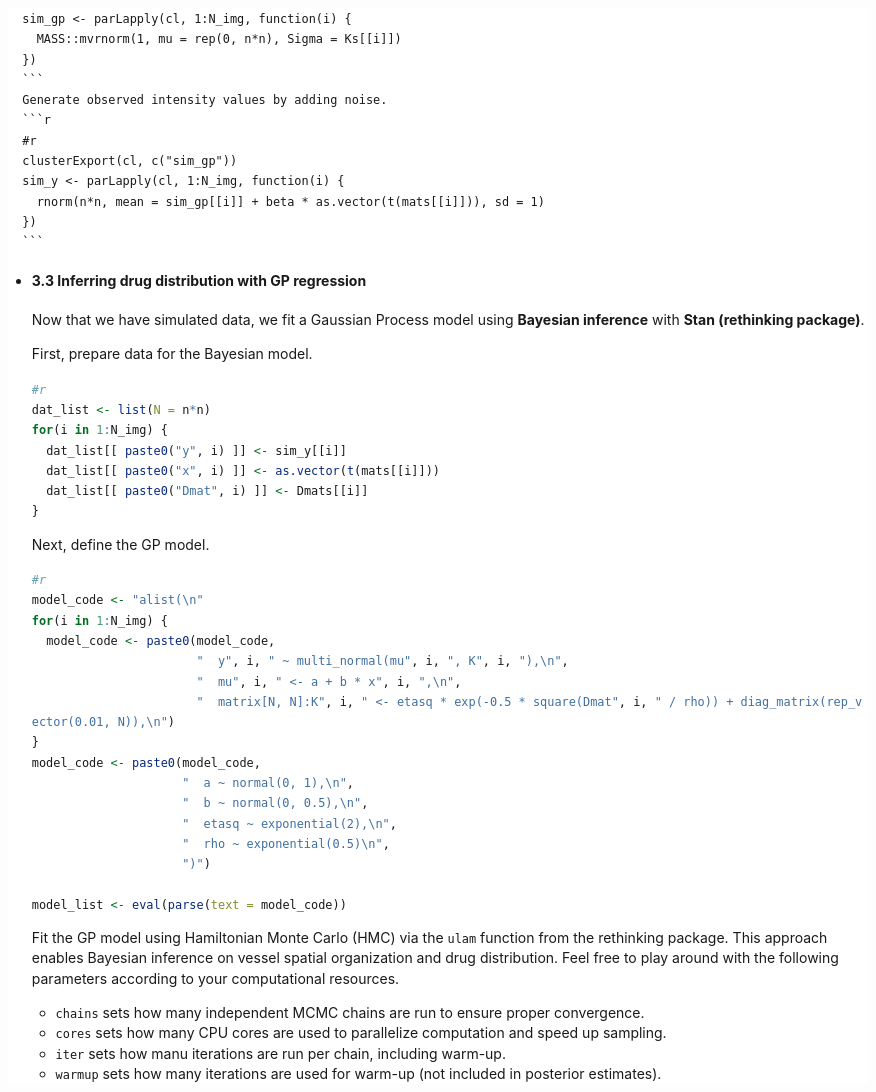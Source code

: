       sim_gp <- parLapply(cl, 1:N_img, function(i) {
        MASS::mvrnorm(1, mu = rep(0, n*n), Sigma = Ks[[i]])
      })
      ```
      Generate observed intensity values by adding noise.
      ```r
      #r
      clusterExport(cl, c("sim_gp"))
      sim_y <- parLapply(cl, 1:N_img, function(i) {
        rnorm(n*n, mean = sim_gp[[i]] + beta * as.vector(t(mats[[i]])), sd = 1)
      })
      ```
   - #### 3.3 Inferring drug distribution with GP regression
      Now that we have simulated data, we fit a Gaussian Process model using **Bayesian inference** with **Stan (rethinking package)**.

      First, prepare data for the Bayesian model.
      ```r
      #r
      dat_list <- list(N = n*n)
      for(i in 1:N_img) {
        dat_list[[ paste0("y", i) ]] <- sim_y[[i]]
        dat_list[[ paste0("x", i) ]] <- as.vector(t(mats[[i]]))
        dat_list[[ paste0("Dmat", i) ]] <- Dmats[[i]]
      }
      ```
      Next, define the GP model.
      ```r
      #r
      model_code <- "alist(\n"
      for(i in 1:N_img) {
        model_code <- paste0(model_code,
                             "  y", i, " ~ multi_normal(mu", i, ", K", i, "),\n",
                             "  mu", i, " <- a + b * x", i, ",\n",
                             "  matrix[N, N]:K", i, " <- etasq * exp(-0.5 * square(Dmat", i, " / rho)) + diag_matrix(rep_vector(0.01, N)),\n")
      }
      model_code <- paste0(model_code,
                           "  a ~ normal(0, 1),\n",
                           "  b ~ normal(0, 0.5),\n",
                           "  etasq ~ exponential(2),\n",
                           "  rho ~ exponential(0.5)\n",
                           ")")
      
      model_list <- eval(parse(text = model_code))
      ```
      
      Fit the GP model using Hamiltonian Monte Carlo (HMC) via the `ulam` function from the rethinking package. This approach enables Bayesian inference on vessel spatial organization and drug distribution. Feel free to play around with the following parameters according to your computational resources. 
      - `chains` sets how many independent MCMC chains are run to ensure proper convergence.
      - `cores` sets how many CPU cores are used to parallelize computation and speed up sampling.
      - `iter` sets how manu iterations are run per chain, including warm-up.
      - `warmup` sets how many iterations are used for warm-up (not included in posterior estimates).
        